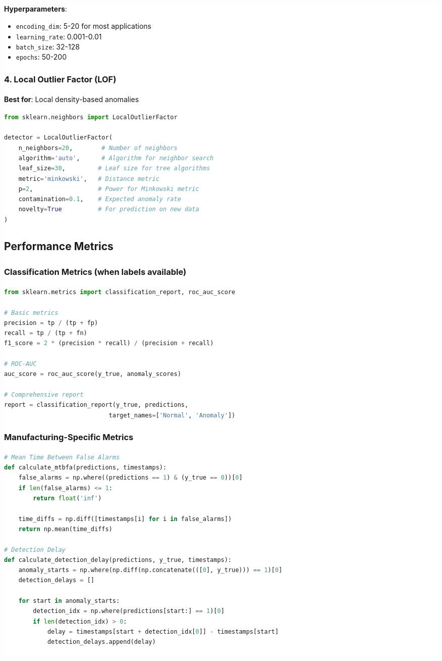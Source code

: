 **Hyperparameters**:
- `encoding_dim`: 5-20 for most applications
- `learning_rate`: 0.001-0.01
- `batch_size`: 32-128
- `epochs`: 50-200

### 4. Local Outlier Factor (LOF)
**Best for**: Local density-based anomalies
```python
from sklearn.neighbors import LocalOutlierFactor

detector = LocalOutlierFactor(
    n_neighbors=20,        # Number of neighbors
    algorithm='auto',      # Algorithm for neighbor search
    leaf_size=30,         # Leaf size for tree algorithms
    metric='minkowski',   # Distance metric
    p=2,                  # Power for Minkowski metric
    contamination=0.1,    # Expected anomaly rate
    novelty=True          # For prediction on new data
)
```

## Performance Metrics

### Classification Metrics (when labels available)
```python
from sklearn.metrics import classification_report, roc_auc_score

# Basic metrics
precision = tp / (tp + fp)
recall = tp / (tp + fn)
f1_score = 2 * (precision * recall) / (precision + recall)

# ROC-AUC
auc_score = roc_auc_score(y_true, anomaly_scores)

# Comprehensive report
report = classification_report(y_true, predictions, 
                             target_names=['Normal', 'Anomaly'])
```

### Manufacturing-Specific Metrics
```python
# Mean Time Between False Alarms
def calculate_mtbfa(predictions, timestamps):
    false_alarms = np.where((predictions == 1) & (y_true == 0))[0]
    if len(false_alarms) <= 1:
        return float('inf')
    
    time_diffs = np.diff([timestamps[i] for i in false_alarms])
    return np.mean(time_diffs)

# Detection Delay
def calculate_detection_delay(predictions, y_true, timestamps):
    anomaly_starts = np.where(np.diff(np.concatenate(([0], y_true))) == 1)[0]
    detection_delays = []
    
    for start in anomaly_starts:
        detection_idx = np.where(predictions[start:] == 1)[0]
        if len(detection_idx) > 0:
            delay = timestamps[start + detection_idx[0]] - timestamps[start]
            detection_delays.append(delay)
    
```